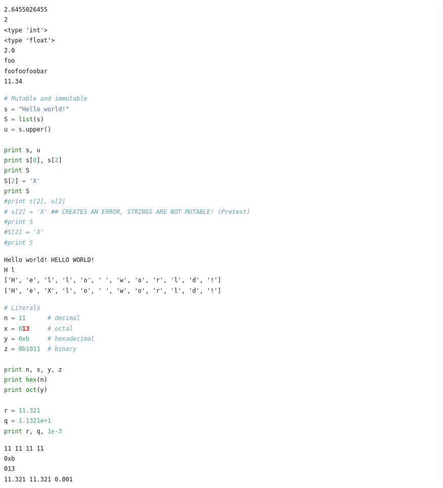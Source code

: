     2.6455026455
    2
    <type 'int'>
    <type 'float'>
    2.0
    foo
    foofoofoobar
    11.34



```python
# Mutable and immutable
s = "Hello world!"
S = list(s)
u = s.upper()

print s, u
print s[0], s[2]
print S
S[2] = 'X'
print S
#print s[2], u[2]
# s[2] = 'X' ## CREATES AN ERROR, STRINGS ARE NOT MUTABLE! (Pretest)
#print S
#S[2] = 'X'
#print S
```

    Hello world! HELLO WORLD!
    H l
    ['H', 'e', 'l', 'l', 'o', ' ', 'w', 'o', 'r', 'l', 'd', '!']
    ['H', 'e', 'X', 'l', 'o', ' ', 'w', 'o', 'r', 'l', 'd', '!']



```python
# Literals
n = 11      # decimal
x = 013     # octal
y = 0xb     # hexadecimal
z = 0b1011  # binary

print n, x, y, z
print hex(n)
print oct(y)

r = 11.321
q = 1.1321e+1
print r, q, 1e-3
```

    11 11 11 11
    0xb
    013
    11.321 11.321 0.001
